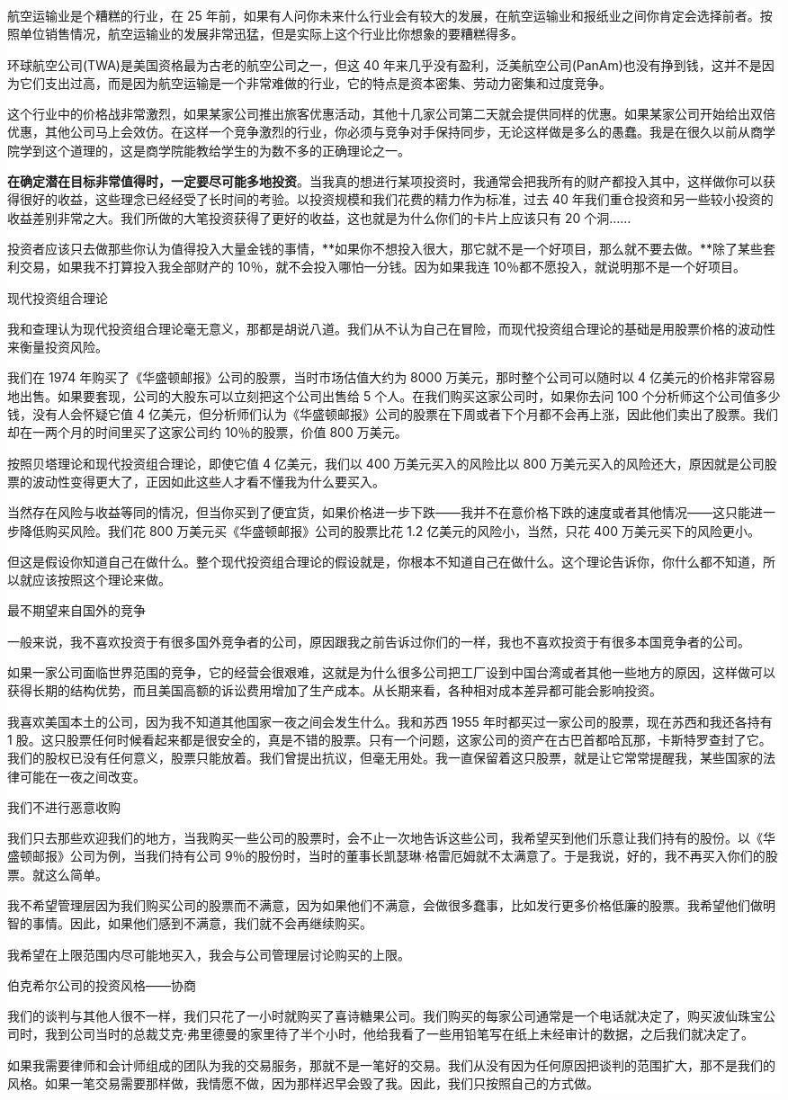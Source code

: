 航空运输业是个糟糕的行业，在 25 年前，如果有人问你未来什么行业会有较大的发展，在航空运输业和报纸业之间你肯定会选择前者。按照单位销售情况，航空运输业的发展非常迅猛，但是实际上这个行业比你想象的要糟糕得多。

环球航空公司(TWA)是美国资格最为古老的航空公司之一，但这 40 年来几乎没有盈利，泛美航空公司(PanAm)也没有挣到钱，这并不是因为它们支出过高，而是因为航空运输是一个非常难做的行业，它的特点是资本密集、劳动力密集和过度竞争。

这个行业中的价格战非常激烈，如果某家公司推出旅客优惠活动，其他十几家公司第二天就会提供同样的优惠。如果某家公司开始给出双倍优惠，其他公司马上会效仿。在这样一个竞争激烈的行业，你必须与竞争对手保持同步，无论这样做是多么的愚蠢。我是在很久以前从商学院学到这个道理的，这是商学院能教给学生的为数不多的正确理论之一。

**在确定潜在目标非常值得时，一定要尽可能多地投资**。当我真的想进行某项投资时，我通常会把我所有的财产都投入其中，这样做你可以获得很好的收益，这些理念已经经受了长时间的考验。以投资规模和我们花费的精力作为标准，过去 40 年我们重仓投资和另一些较小投资的收益差别非常之大。我们所做的大笔投资获得了更好的收益，这也就是为什么你们的卡片上应该只有 20 个洞……

投资者应该只去做那些你认为值得投入大量金钱的事情，**如果你不想投入很大，那它就不是一个好项目，那么就不要去做。**除了某些套利交易，如果我不打算投入我全部财产的 10％，就不会投入哪怕一分钱。因为如果我连 10％都不愿投入，就说明那不是一个好项目。

现代投资组合理论

我和查理认为现代投资组合理论毫无意义，那都是胡说八道。我们从不认为自己在冒险，而现代投资组合理论的基础是用股票价格的波动性来衡量投资风险。

我们在 1974 年购买了《华盛顿邮报》公司的股票，当时市场估值大约为 8000 万美元，那时整个公司可以随时以 4 亿美元的价格非常容易地出售。如果要套现，公司的大股东可以立刻把这个公司出售给 5 个人。在我们购买这家公司时，如果你去问 100 个分析师这个公司值多少钱，没有人会怀疑它值 4 亿美元，但分析师们认为《华盛顿邮报》公司的股票在下周或者下个月都不会再上涨，因此他们卖出了股票。我们却在一两个月的时间里买了这家公司约 10％的股票，价值 800 万美元。

按照贝塔理论和现代投资组合理论，即使它值 4 亿美元，我们以 400 万美元买入的风险比以 800 万美元买入的风险还大，原因就是公司股票的波动性变得更大了，正因如此这些人才看不懂我为什么要买入。

当然存在风险与收益等同的情况，但当你买到了便宜货，如果价格进一步下跌——我并不在意价格下跌的速度或者其他情况——这只能进一步降低购买风险。我们花 800 万美元买《华盛顿邮报》公司的股票比花 1.2 亿美元的风险小，当然，只花 400 万美元买下的风险更小。

但这是假设你知道自己在做什么。整个现代投资组合理论的假设就是，你根本不知道自己在做什么。这个理论告诉你，你什么都不知道，所以就应该按照这个理论来做。

最不期望来自国外的竞争

一般来说，我不喜欢投资于有很多国外竞争者的公司，原因跟我之前告诉过你们的一样，我也不喜欢投资于有很多本国竞争者的公司。

如果一家公司面临世界范围的竞争，它的经营会很艰难，这就是为什么很多公司把工厂设到中国台湾或者其他一些地方的原因，这样做可以获得长期的结构优势，而且美国高额的诉讼费用增加了生产成本。从长期来看，各种相对成本差异都可能会影响投资。

我喜欢美国本土的公司，因为我不知道其他国家一夜之间会发生什么。我和苏西 1955 年时都买过一家公司的股票，现在苏西和我还各持有 1 股。这只股票任何时候看起来都是很安全的，真是不错的股票。只有一个问题，这家公司的资产在古巴首都哈瓦那，卡斯特罗查封了它。我们的股权已没有任何意义，股票只能放着。我们曾提出抗议，但毫无用处。我一直保留着这只股票，就是让它常常提醒我，某些国家的法律可能在一夜之间改变。

我们不进行恶意收购

我们只去那些欢迎我们的地方，当我购买一些公司的股票时，会不止一次地告诉这些公司，我希望买到他们乐意让我们持有的股份。以《华盛顿邮报》公司为例，当我们持有公司 9％的股份时，当时的董事长凯瑟琳·格雷厄姆就不太满意了。于是我说，好的，我不再买入你们的股票。就这么简单。

我不希望管理层因为我们购买公司的股票而不满意，因为如果他们不满意，会做很多蠢事，比如发行更多价格低廉的股票。我希望他们做明智的事情。因此，如果他们感到不满意，我们就不会再继续购买。

我希望在上限范围内尽可能地买入，我会与公司管理层讨论购买的上限。

伯克希尔公司的投资风格——协商

我们的谈判与其他人很不一样，我们只花了一小时就购买了喜诗糖果公司。我们购买的每家公司通常是一个电话就决定了，购买波仙珠宝公司时，我到公司当时的总裁艾克·弗里德曼的家里待了半个小时，他给我看了一些用铅笔写在纸上未经审计的数据，之后我们就决定了。

如果我需要律师和会计师组成的团队为我的交易服务，那就不是一笔好的交易。我们从没有因为任何原因把谈判的范围扩大，那不是我们的风格。如果一笔交易需要那样做，我情愿不做，因为那样迟早会毁了我。因此，我们只按照自己的方式做。